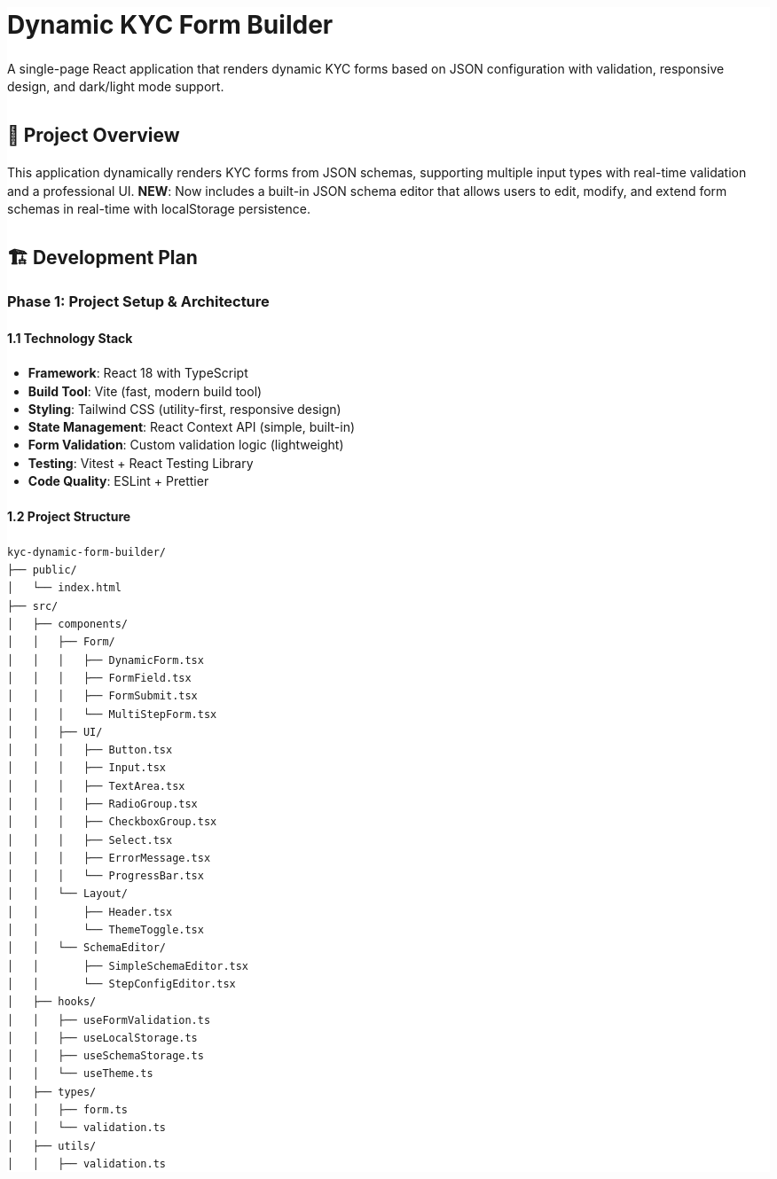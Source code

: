 # Dynamic KYC Form Builder

A single-page React application that renders dynamic KYC forms based on JSON configuration with validation, responsive design, and dark/light mode support.

## 🎯 Project Overview

This application dynamically renders KYC forms from JSON schemas, supporting multiple input types with real-time validation and a professional UI. **NEW**: Now includes a built-in JSON schema editor that allows users to edit, modify, and extend form schemas in real-time with localStorage persistence.

## 🏗️ Development Plan

### Phase 1: Project Setup & Architecture

#### 1.1 Technology Stack
- **Framework**: React 18 with TypeScript
- **Build Tool**: Vite (fast, modern build tool)
- **Styling**: Tailwind CSS (utility-first, responsive design)
- **State Management**: React Context API (simple, built-in)
- **Form Validation**: Custom validation logic (lightweight)
- **Testing**: Vitest + React Testing Library
- **Code Quality**: ESLint + Prettier

#### 1.2 Project Structure
```
kyc-dynamic-form-builder/
├── public/
│   └── index.html
├── src/
│   ├── components/
│   │   ├── Form/
│   │   │   ├── DynamicForm.tsx
│   │   │   ├── FormField.tsx
│   │   │   ├── FormSubmit.tsx
│   │   │   └── MultiStepForm.tsx
│   │   ├── UI/
│   │   │   ├── Button.tsx
│   │   │   ├── Input.tsx
│   │   │   ├── TextArea.tsx
│   │   │   ├── RadioGroup.tsx
│   │   │   ├── CheckboxGroup.tsx
│   │   │   ├── Select.tsx
│   │   │   ├── ErrorMessage.tsx
│   │   │   └── ProgressBar.tsx
│   │   └── Layout/
│   │       ├── Header.tsx
│   │       └── ThemeToggle.tsx
│   │   └── SchemaEditor/
│   │       ├── SimpleSchemaEditor.tsx
│   │       └── StepConfigEditor.tsx
│   ├── hooks/
│   │   ├── useFormValidation.ts
│   │   ├── useLocalStorage.ts
│   │   ├── useSchemaStorage.ts
│   │   └── useTheme.ts
│   ├── types/
│   │   ├── form.ts
│   │   └── validation.ts
│   ├── utils/
│   │   ├── validation.ts
```